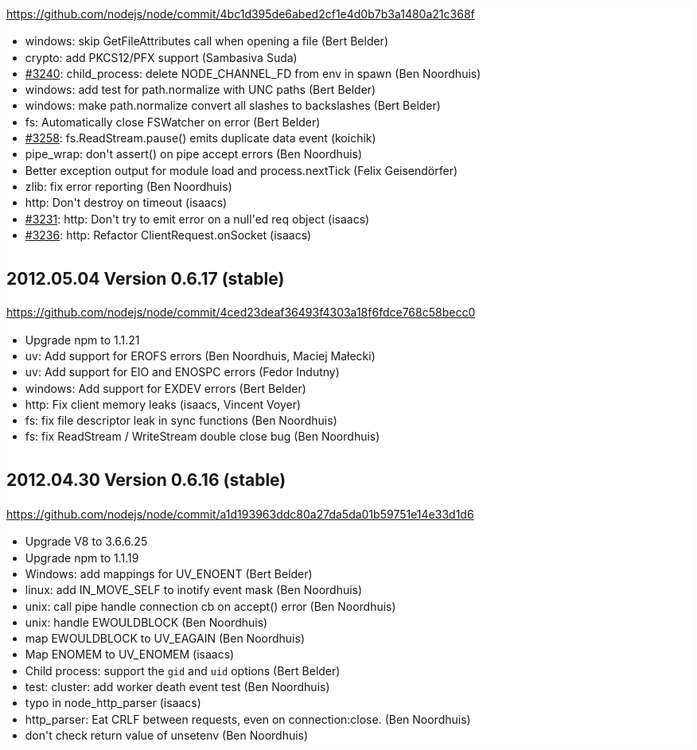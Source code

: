 https://github.com/nodejs/node/commit/4bc1d395de6abed2cf1e4d0b7b3a1480a21c368f

* windows: skip GetFileAttributes call when opening a file (Bert Belder)
* crypto: add PKCS12/PFX support (Sambasiva Suda)
* [#3240](https://github.com/joyent/node/issues/3240): child_process: delete NODE_CHANNEL_FD from env in spawn (Ben Noordhuis)
* windows: add test for path.normalize with UNC paths (Bert Belder)
* windows: make path.normalize convert all slashes to backslashes (Bert Belder)
* fs: Automatically close FSWatcher on error (Bert Belder)
* [#3258](https://github.com/joyent/node/issues/3258): fs.ReadStream.pause() emits duplicate data event (koichik)
* pipe_wrap: don't assert() on pipe accept errors (Ben Noordhuis)
* Better exception output for module load and process.nextTick (Felix Geisendörfer)
* zlib: fix error reporting (Ben Noordhuis)
* http: Don't destroy on timeout (isaacs)
* [#3231](https://github.com/joyent/node/issues/3231): http: Don't try to emit error on a null'ed req object (isaacs)
* [#3236](https://github.com/joyent/node/issues/3236): http: Refactor ClientRequest.onSocket (isaacs)

<a id="0.6.17"></a>

## 2012.05.04 Version 0.6.17 (stable)

https://github.com/nodejs/node/commit/4ced23deaf36493f4303a18f6fdce768c58becc0

* Upgrade npm to 1.1.21
* uv: Add support for EROFS errors (Ben Noordhuis, Maciej Małecki)
* uv: Add support for EIO and ENOSPC errors (Fedor Indutny)
* windows: Add support for EXDEV errors (Bert Belder)
* http: Fix client memory leaks (isaacs, Vincent Voyer)
* fs: fix file descriptor leak in sync functions (Ben Noordhuis)
* fs: fix ReadStream / WriteStream double close bug (Ben Noordhuis)

<a id="0.6.16"></a>

## 2012.04.30 Version 0.6.16 (stable)

https://github.com/nodejs/node/commit/a1d193963ddc80a27da5da01b59751e14e33d1d6

* Upgrade V8 to 3.6.6.25
* Upgrade npm to 1.1.19
* Windows: add mappings for UV_ENOENT (Bert Belder)
* linux: add IN_MOVE_SELF to inotify event mask (Ben Noordhuis)
* unix: call pipe handle connection cb on accept() error (Ben Noordhuis)
* unix: handle EWOULDBLOCK (Ben Noordhuis)
* map EWOULDBLOCK to UV_EAGAIN (Ben Noordhuis)
* Map ENOMEM to UV_ENOMEM (isaacs)
* Child process: support the `gid` and `uid` options (Bert Belder)
* test: cluster: add worker death event test (Ben Noordhuis)
* typo in node_http_parser (isaacs)
* http_parser: Eat CRLF between requests, even on connection:close. (Ben Noordhuis)
* don't check return value of unsetenv (Ben Noordhuis)
